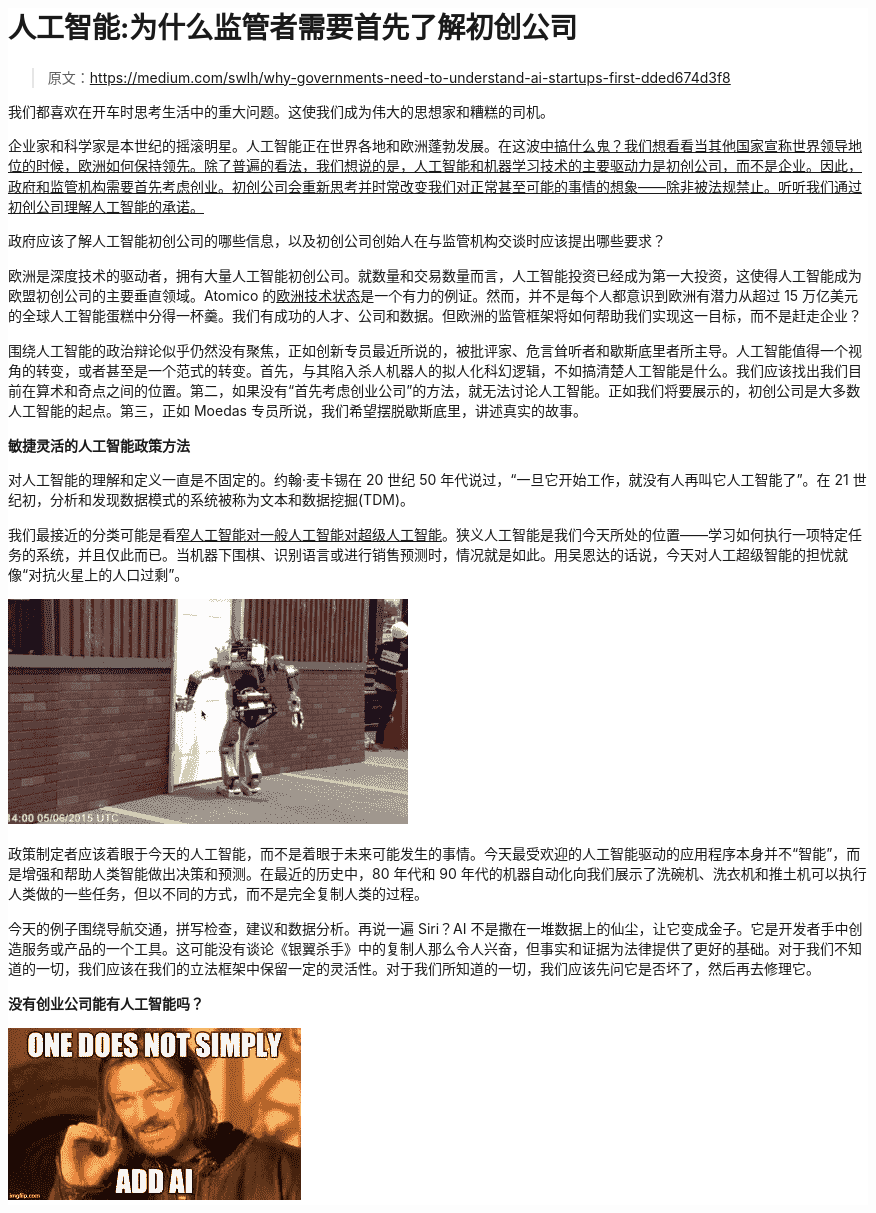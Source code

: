 # 人工智能:为什么监管者需要首先了解初创公司

> 原文：<https://medium.com/swlh/why-governments-need-to-understand-ai-startups-first-dded674d3f8>

我们都喜欢在开车时思考生活中的重大问题。这使我们成为伟大的思想家和糟糕的司机。

企业家和科学家是本世纪的摇滚明星。人工智能正在世界各地和欧洲蓬勃发展。在这波[中搞什么鬼？我们想看看当其他国家宣称](http://www.oreilly.com/tim/wtf-book.html)[世界领导地位的时候，欧洲如何保持领先。除了普遍的看法，我们想说的是，人工智能和机器学习技术的主要驱动力是初创公司，而不是企业。因此，政府和监管机构需要首先考虑创业。初创公司会重新思考并时常改变我们对正常甚至可能的事情的想象——除非被法规禁止。听听我们通过初创公司理解人工智能的承诺。](https://www.nytimes.com/2017/07/20/business/china-artificial-intelligence.html)

政府应该了解人工智能初创公司的哪些信息，以及初创公司创始人在与监管机构交谈时应该提出哪些要求？

欧洲是深度技术的驱动者，拥有大量人工智能初创公司。就数量和交易数量而言，人工智能投资已经成为第一大投资，这使得人工智能成为欧盟初创公司的主要垂直领域。Atomico 的[欧洲技术状态](https://2017.stateofeuropeantech.com/)是一个有力的例证。然而，并不是每个人都意识到欧洲有潜力从超过 15 万亿美元的全球人工智能蛋糕中分得一杯羹。我们有成功的人才、公司和数据。但欧洲的监管框架将如何帮助我们实现这一目标，而不是赶走企业？

围绕人工智能的政治辩论似乎仍然没有聚焦，正如创新专员最近所说的，被批评家、危言耸听者和歇斯底里者所主导。人工智能值得一个视角的转变，或者甚至是一个范式的转变。首先，与其陷入杀人机器人的拟人化科幻逻辑，不如搞清楚人工智能是什么。我们应该找出我们目前在算术和奇点之间的位置。第二，如果没有“首先考虑创业公司”的方法，就无法讨论人工智能。正如我们将要展示的，初创公司是大多数人工智能的起点。第三，正如 Moedas 专员所说，我们希望摆脱歇斯底里，讲述真实的故事。

**敏捷灵活的人工智能政策方法**

对人工智能的理解和定义一直是不固定的。约翰·麦卡锡在 20 世纪 50 年代说过，“一旦它开始工作，就没有人再叫它人工智能了”。在 21 世纪初，分析和发现数据模式的系统被称为文本和数据挖掘(TDM)。

我们最接近的分类可能是看[窄人工智能对一般人工智能对超级人工智能](https://bdtechtalks.com/2017/05/12/what-is-narrow-general-and-super-artificial-intelligence/)。狭义人工智能是我们今天所处的位置——学习如何执行一项特定任务的系统，并且仅此而已。当机器下围棋、识别语言或进行销售预测时，情况就是如此。用吴恩达的话说，今天对人工超级智能的担忧就像“对抗火星上的人口过剩”。

![](img/f87452464780f4e79993e2f02a81aee1.png)

政策制定者应该着眼于今天的人工智能，而不是着眼于未来可能发生的事情。今天最受欢迎的人工智能驱动的应用程序本身并不“智能”，而是增强和帮助人类智能做出决策和预测。在最近的历史中，80 年代和 90 年代的机器自动化向我们展示了洗碗机、洗衣机和推土机可以执行人类做的一些任务，但以不同的方式，而不是完全复制人类的过程。

今天的例子围绕导航交通，拼写检查，建议和数据分析。再说一遍 Siri？AI 不是撒在一堆数据上的仙尘，让它变成金子。它是开发者手中创造服务或产品的一个工具。这可能没有谈论《银翼杀手》中的复制人那么令人兴奋，但事实和证据为法律提供了更好的基础。对于我们不知道的一切，我们应该在我们的立法框架中保留一定的灵活性。对于我们所知道的一切，我们应该先问它是否坏了，然后再去修理它。

**没有创业公司能有人工智能吗？**

![](img/ca40826a897ac29227e45fbbf995caf9.png)
